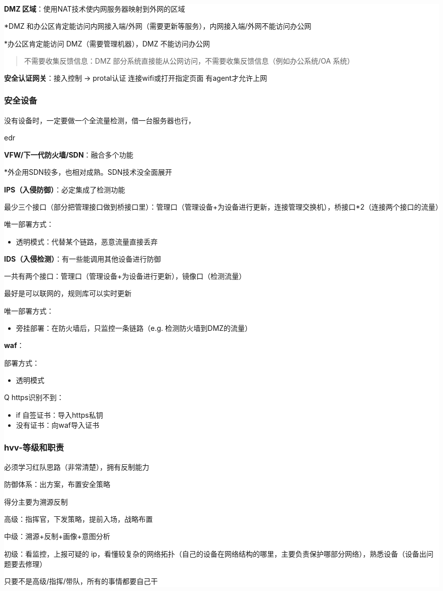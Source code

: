 **DMZ 区域**：使用NAT技术使内网服务器映射到外网的区域

*DMZ 和办公区肯定能访问内网接入端/外网（需要更新等服务），内网接入端/外网不能访问办公网

*办公区肯定能访问 DMZ（需要管理机器），DMZ 不能访问办公网

> 不需要收集反馈信息：DMZ 部分系统直接能从公网访问，不需要收集反馈信息（例如办公系统/OA 系统）

**安全认证网关**：接入控制 -> protal认证 连接wifi或打开指定页面 有agent才允许上网

### 安全设备

没有设备时，一定要做一个全流量检测，借一台服务器也行，

edr

**VFW/下一代防火墙/SDN**：融合多个功能

*外企用SDN较多，也相对成熟。SDN技术没全面展开

**IPS（入侵防御）**：必定集成了检测功能

最少三个接口（部分把管理接口做到桥接口里）：管理口（管理设备+为设备进行更新，连接管理交换机），桥接口*2（连接两个接口的流量）

唯一部署方式：

- 透明模式：代替某个链路，恶意流量直接丢弃

**IDS（入侵检测）**：有一些能调用其他设备进行防御

一共有两个接口：管理口（管理设备+为设备进行更新），镜像口（检测流量）

最好是可以联网的，规则库可以实时更新

唯一部署方式：

- 旁挂部署：在防火墙后，只监控一条链路（e.g. 检测防火墙到DMZ的流量）

**waf**：

部署方式：

- 透明模式

Q https识别不到：

- if 自签证书：导入https私钥
- 没有证书：向waf导入证书

### hvv-等级和职责

必须学习红队思路（非常清楚），拥有反制能力

防御体系：出方案，布置安全策略

得分主要为溯源反制

高级：指挥官，下发策略，提前入场，战略布置

中级：溯源+反制+画像+意图分析

初级：看监控，上报可疑的 ip，看懂较复杂的网络拓扑（自己的设备在网络结构的哪里，主要负责保护哪部分网络），熟悉设备（设备出问题要去修理）

只要不是高级/指挥/带队，所有的事情都要自己干
